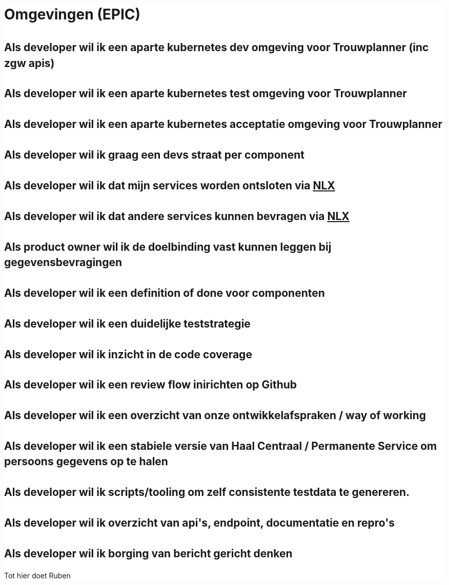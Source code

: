 # Omgevingen (EPIC)
## Als developer wil ik een aparte kubernetes dev omgeving voor Trouwplanner (inc zgw apis)
## Als developer wil ik een aparte kubernetes test omgeving voor Trouwplanner
## Als developer wil ik een aparte kubernetes acceptatie omgeving voor Trouwplanner
## Als developer wil ik graag een devs straat per component
## Als developer wil ik dat mijn services worden ontsloten via [NLX](https://docs.nlx.io/)
## Als developer wil ik dat andere services kunnen bevragen via [NLX](https://docs.nlx.io/)

## Als product owner wil ik de doelbinding vast kunnen leggen bij gegevensbevragingen
## Als developer wil ik een definition of done voor componenten
## Als developer wil ik een duidelijke teststrategie
## Als developer wil ik inzicht in de code coverage
## Als developer wil ik een review flow inirichten op Github
## Als developer wil ik een overzicht van onze ontwikkelafspraken / way of working

## Als developer wil ik een stabiele versie van Haal Centraal / Permanente Service om persoons gegevens op te halen
## Als developer wil ik scripts/tooling om zelf consistente testdata te genereren.
## Als developer wil ik overzicht van api's, endpoint, documentatie en repro's

## Als developer wil ik borging van bericht gericht denken

Tot hier doet Ruben
